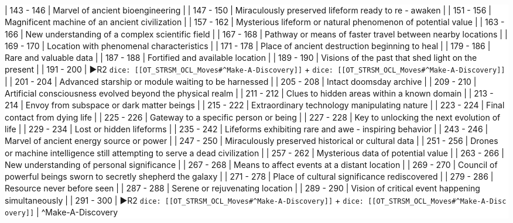 | 143 - 146 | Marvel of ancient bioengineering |
| 147 - 150 | Miraculously preserved lifeform ready to re - awaken |
| 151 - 156 | Magnificent machine of an ancient civilization |
| 157 - 162 | Mysterious lifeform or natural phenomenon of potential value |
| 163 - 166 | New understanding of a complex scientific field |
| 167 - 168 | Pathway or means of faster travel between nearby locations |
| 169 - 170 | Location with phenomenal characteristics |
| 171 - 178 | Place of ancient destruction beginning to heal |
| 179 - 186 | Rare and valuable data |
| 187 - 188 | Fortified and available location |
| 189 - 190 | Visions of the past that shed light on the present |
| 191 - 200 | ▶R2 `dice: [[OT_STRSM_OCL_Moves#^Make-A-Discovery]]` + `dice: [[OT_STRSM_OCL_Moves#^Make-A-Discovery]]` |
| 201 - 204 | Advanced starship or module waiting to be harnessed |
| 205 - 208 | Intact doomsday archive |
| 209 - 210 | Artificial consciousness evolved beyond the physical realm |
| 211 - 212 | Clues to hidden areas within a known domain |
| 213 - 214 | Envoy from subspace or dark matter beings |
| 215 - 222 | Extraordinary technology manipulating nature |
| 223 - 224 | Final contact from dying life |
| 225 - 226 | Gateway to a specific person or being |
| 227 - 228 | Key to unlocking the next evolution of life |
| 229 - 234 | Lost or hidden lifeforms |
| 235 - 242 | Lifeforms exhibiting rare and awe - inspiring behavior |
| 243 - 246 | Marvel of ancient energy source or power |
| 247 - 250 | Miraculously preserved historical or cultural data |
| 251 - 256 | Drones or machine intelligence still attempting to serve a dead civilization |
| 257 - 262 | Mysterious data of potential value |
| 263 - 266 | New understanding of personal significance |
| 267 - 268 | Means to affect events at a distant location |
| 269 - 270 | Council of powerful beings sworn to secretly shepherd the galaxy |
| 271 - 278 | Place of cultural significance rediscovered |
| 279 - 286 | Resource never before seen |
| 287 - 288 | Serene or rejuvenating location |
| 289 - 290 | Vision of critical event happening simultaneously |
| 291 - 300 | ▶R2 `dice: [[OT_STRSM_OCL_Moves#^Make-A-Discovery]]` + `dice: [[OT_STRSM_OCL_Moves#^Make-A-Discovery]]` |
^Make-A-Discovery
